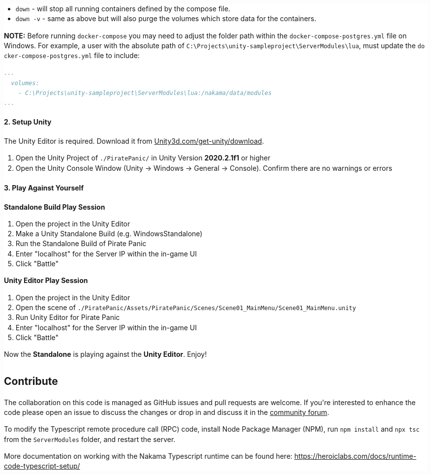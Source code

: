 * `down` - will stop all running containers defined by the compose file.
* `down -v` - same as above but will also purge the volumes which store data for the containers.

__NOTE:__ Before running `docker-compose` you may need to adjust the folder path within the `docker-compose-postgres.yml` file on Windows. For example, a user with the absolute path of `C:\Projects\unity-sampleproject\ServerModules\lua`, must update the `docker-compose-postgres.yml` file to include:

```yml
...
  volumes:
    - C:\Projects\unity-sampleproject\ServerModules\lua:/nakama/data/modules
...
```


#### 2. Setup Unity

The Unity Editor is required. Download it from <a href="https://unity3d.com/get-unity/download">Unity3d.com/get-unity/download</a>.

1. Open the Unity Project of `./PiratePanic/` in Unity Version **2020.2.1f1** or higher
1. Open the Unity Console Window (Unity → Windows → General → Console). Confirm there are no warnings or errors


#### 3. Play Against Yourself

**Standalone Build Play Session**
1. Open the project in the Unity Editor
1. Make a Unity Standalone Build (e.g. WindowsStandalone)
1. Run the Standalone Build of Pirate Panic
1. Enter "localhost" for the Server IP within the in-game UI
1. Click "Battle"

**Unity Editor Play Session**
1. Open the project in the Unity Editor
1. Open the scene of `./PiratePanic/Assets/PiratePanic/Scenes/Scene01_MainMenu/Scene01_MainMenu.unity`
1. Run Unity Editor for Pirate Panic
1. Enter "localhost" for the Server IP within the in-game UI
1. Click "Battle"

Now the **Standalone** is playing against the **Unity Editor**. Enjoy!


## Contribute

The collaboration on this code is managed as GitHub issues and pull requests are welcome. If you're interested to enhance the code please open an issue to discuss the changes or drop in and discuss it in the [community forum](https://forum.heroiclabs.com).

To modify the Typescript remote procedure call (RPC) code, install Node Package Manager (NPM), run `npm install` and `npx tsc` from the `ServerModules` folder, and restart the server.

More documentation on working with the Nakama Typescript runtime can be found here: https://heroiclabs.com/docs/runtime-code-typescript-setup/
